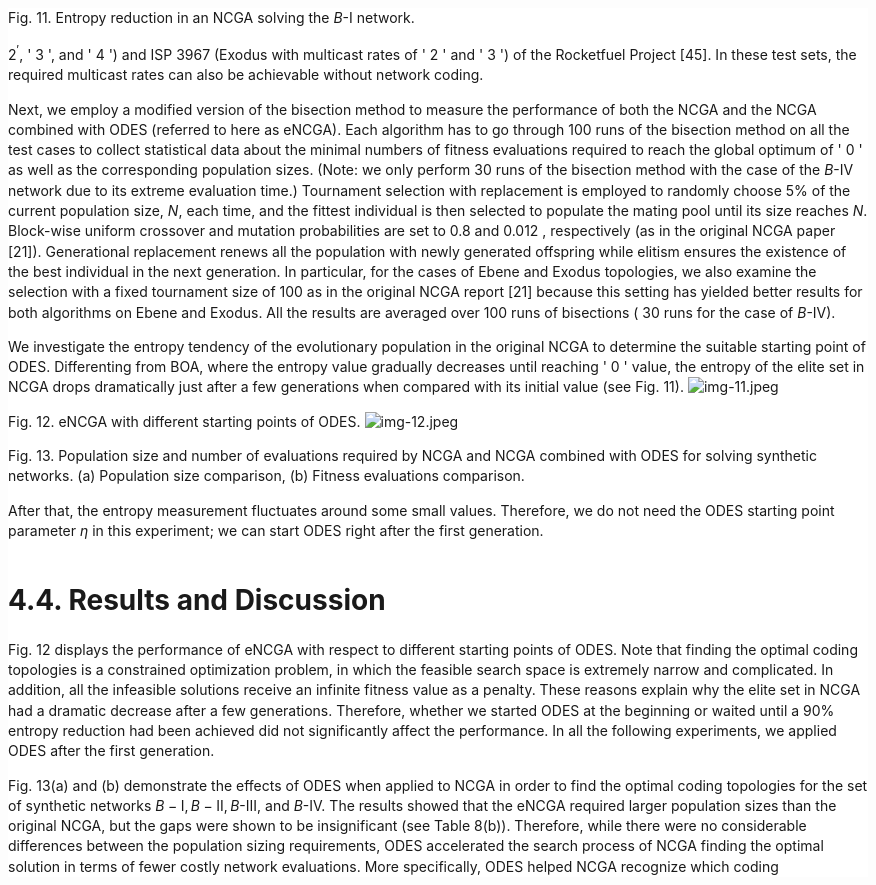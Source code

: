 Fig. 11. Entropy reduction in an NCGA solving the $B$-I network.

$2^{\prime}$, ' 3 ', and ' 4 ') and ISP 3967 (Exodus with multicast rates of ' 2 ' and ' 3 ') of the Rocketfuel Project [45]. In these test sets, the required multicast rates can also be achievable without network coding.

Next, we employ a modified version of the bisection method to measure the performance of both the NCGA and the NCGA combined with ODES (referred to here as eNCGA). Each algorithm has to go through 100 runs of the bisection method on all the test cases to collect statistical data about the minimal numbers of fitness evaluations required to reach the global optimum of ' 0 ' as well as the corresponding population sizes. (Note: we only perform 30 runs of the bisection method with the case of the $B$-IV network due to its extreme evaluation time.) Tournament selection with replacement is employed to randomly choose $5 \%$ of the current population size, $N$, each time, and the fittest individual is then selected to populate the mating pool until its size reaches $N$. Block-wise uniform crossover and mutation probabilities are set to 0.8 and 0.012 , respectively (as in the original NCGA paper [21]). Generational replacement renews all the population with newly generated offspring while elitism ensures the existence of the best individual in the next generation. In particular, for the cases of Ebene and Exodus topologies, we also examine the selection with a fixed tournament size of 100 as in the original NCGA report [21] because this setting has yielded better results for both algorithms on Ebene and Exodus. All the results are averaged over 100 runs of bisections ( 30 runs for the case of $B$-IV).

We investigate the entropy tendency of the evolutionary population in the original NCGA to determine the suitable starting point of ODES. Differenting from BOA, where the entropy value gradually decreases until reaching ' 0 ' value, the entropy of the elite set in NCGA drops dramatically just after a few generations when compared with its initial value (see Fig. 11).
![img-11.jpeg](img-11.jpeg)

Fig. 12. eNCGA with different starting points of ODES.
![img-12.jpeg](img-12.jpeg)

Fig. 13. Population size and number of evaluations required by NCGA and NCGA combined with ODES for solving synthetic networks. (a) Population size comparison, (b) Fitness evaluations comparison.

After that, the entropy measurement fluctuates around some small values. Therefore, we do not need the ODES starting point parameter $\eta$ in this experiment; we can start ODES right after the first generation.

# 4.4. Results and Discussion 

Fig. 12 displays the performance of eNCGA with respect to different starting points of ODES. Note that finding the optimal coding topologies is a constrained optimization problem, in which the feasible search space is extremely narrow and complicated. In addition, all the infeasible solutions receive an infinite fitness value as a penalty. These reasons explain why the elite set in NCGA had a dramatic decrease after a few generations. Therefore, whether we started ODES at the beginning or waited until a $90 \%$ entropy reduction had been achieved did not significantly affect the performance. In all the following experiments, we applied ODES after the first generation.

Fig. 13(a) and (b) demonstrate the effects of ODES when applied to NCGA in order to find the optimal coding topologies for the set of synthetic networks $B-\mathrm{I}, B-\mathrm{II}, B$-III, and $B$-IV. The results showed that the eNCGA required larger population sizes than the original NCGA, but the gaps were shown to be insignificant (see Table 8(b)). Therefore, while there were no considerable differences between the population sizing requirements, ODES accelerated the search process of NCGA finding the optimal solution in terms of fewer costly network evaluations. More specifically, ODES helped NCGA recognize which coding


[^0]:    * Corresponding author.